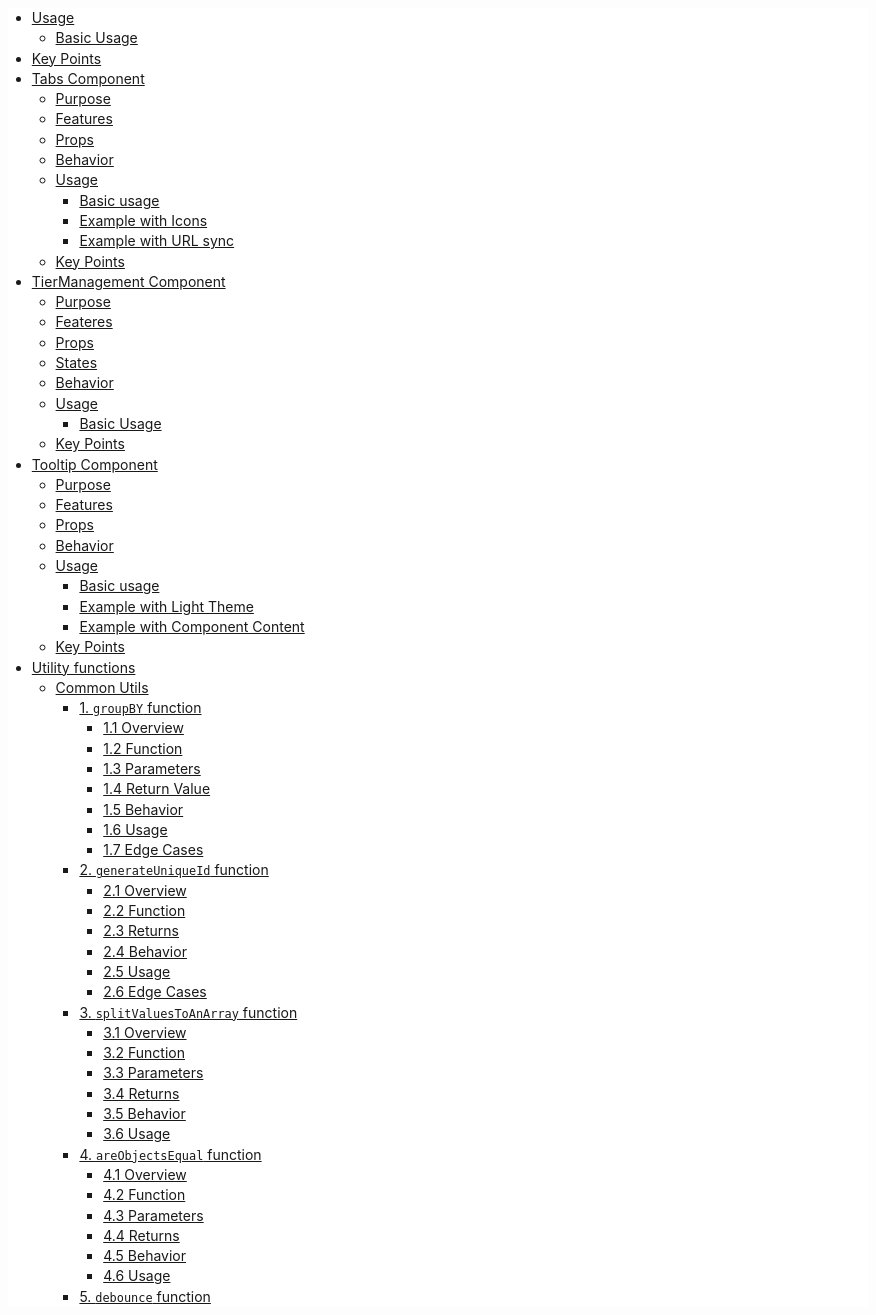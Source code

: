   - [Usage](#usage-17)
    - [Basic Usage](#basic-usage-9)
  - [Key Points](#key-points-9)
- [Tabs Component](#tabs-component)
  - [Purpose](#purpose-23)
  - [Features](#features-20)
  - [Props](#props-27)
  - [Behavior](#behavior-6)
  - [Usage](#usage-18)
    - [Basic usage](#basic-usage-10)
    - [Example with Icons](#example-with-icons)
    - [Example with URL sync](#example-with-url-sync)
  - [Key Points](#key-points-10)
- [TierManagement Component](#tiermanagement-component)
  - [Purpose](#purpose-24)
  - [Feateres](#feateres)
  - [Props](#props-28)
  - [States](#states)
  - [Behavior](#behavior-7)
  - [Usage](#usage-19)
    - [Basic Usage](#basic-usage-11)
  - [Key Points](#key-points-11)
- [Tooltip Component](#tooltip-component)
  - [Purpose](#purpose-25)
  - [Features](#features-21)
  - [Props](#props-29)
  - [Behavior](#behavior-8)
  - [Usage](#usage-20)
    - [Basic usage](#basic-usage-12)
    - [Example with Light Theme](#example-with-light-theme)
    - [Example with Component Content](#example-with-component-content)
  - [Key Points](#key-points-12)
- [Utility functions](#utility-functions)
  - [Common Utils](#common-utils)
    - [1. `groupBY` function](#1-groupby-function)
      - [1.1 Overview](#11-overview)
      - [1.2 Function](#12-function)
      - [1.3 Parameters](#13-parameters)
      - [1.4 Return Value](#14-return-value)
      - [1.5 Behavior](#15-behavior)
      - [1.6 Usage](#16-usage)
      - [1.7 Edge Cases](#17-edge-cases)
    - [2. `generateUniqueId` function](#2-generateuniqueid-function)
      - [2.1  Overview](#21--overview)
      - [2.2 Function](#22-function)
      - [2.3 Returns](#23-returns)
      - [2.4 Behavior](#24-behavior)
      - [2.5 Usage](#25-usage)
      - [2.6 Edge Cases](#26-edge-cases)
    - [3. `splitValuesToAnArray` function](#3-splitvaluestoanarray-function)
      - [3.1 Overview](#31-overview)
      - [3.2 Function](#32-function)
      - [3.3 Parameters](#33-parameters)
      - [3.4 Returns](#34-returns)
      - [3.5 Behavior](#35-behavior)
      - [3.6 Usage](#36-usage)
    - [4. `areObjectsEqual` function](#4-areobjectsequal-function)
      - [4.1 Overview](#41-overview)
      - [4.2 Function](#42-function)
      - [4.3 Parameters](#43-parameters)
      - [4.4 Returns](#44-returns)
      - [4.5 Behavior](#45-behavior)
      - [4.6 Usage](#46-usage)
    - [5. `debounce` function](#5-debounce-function)